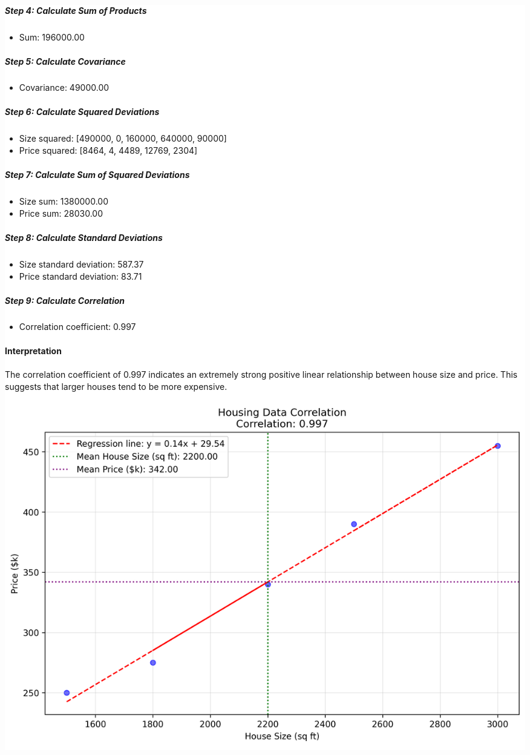##### Step 4: Calculate Sum of Products
- Sum: 196000.00

##### Step 5: Calculate Covariance
- Covariance: 49000.00

##### Step 6: Calculate Squared Deviations
- Size squared: [490000, 0, 160000, 640000, 90000]
- Price squared: [8464, 4, 4489, 12769, 2304]

##### Step 7: Calculate Sum of Squared Deviations
- Size sum: 1380000.00
- Price sum: 28030.00

##### Step 8: Calculate Standard Deviations
- Size standard deviation: 587.37
- Price standard deviation: 83.71

##### Step 9: Calculate Correlation
- Correlation coefficient: 0.997

#### Interpretation
The correlation coefficient of 0.997 indicates an extremely strong positive linear relationship between house size and price. This suggests that larger houses tend to be more expensive.

![Housing Data Correlation](../Images/L2_1_Correlation/housing_correlation.png)
